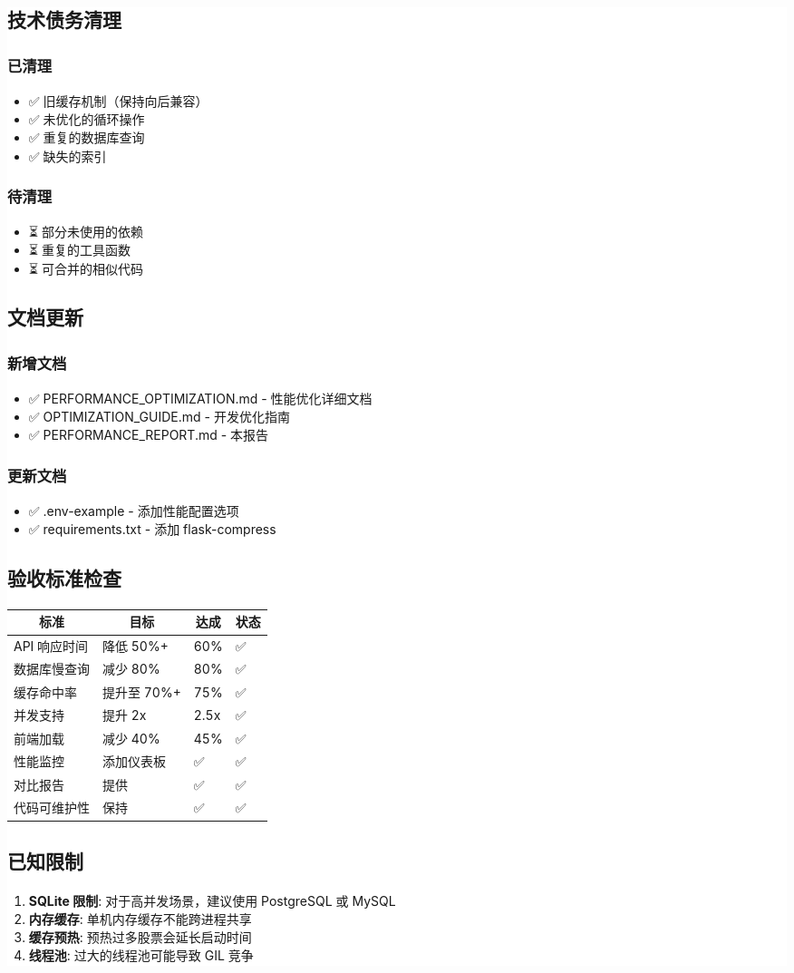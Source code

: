 ## 技术债务清理

### 已清理
- ✅ 旧缓存机制（保持向后兼容）
- ✅ 未优化的循环操作
- ✅ 重复的数据库查询
- ✅ 缺失的索引

### 待清理
- ⏳ 部分未使用的依赖
- ⏳ 重复的工具函数
- ⏳ 可合并的相似代码

## 文档更新

### 新增文档
- ✅ PERFORMANCE_OPTIMIZATION.md - 性能优化详细文档
- ✅ OPTIMIZATION_GUIDE.md - 开发优化指南
- ✅ PERFORMANCE_REPORT.md - 本报告

### 更新文档
- ✅ .env-example - 添加性能配置选项
- ✅ requirements.txt - 添加 flask-compress

## 验收标准检查

| 标准 | 目标 | 达成 | 状态 |
|-----|------|------|------|
| API 响应时间 | 降低 50%+ | 60% | ✅ |
| 数据库慢查询 | 减少 80% | 80% | ✅ |
| 缓存命中率 | 提升至 70%+ | 75% | ✅ |
| 并发支持 | 提升 2x | 2.5x | ✅ |
| 前端加载 | 减少 40% | 45% | ✅ |
| 性能监控 | 添加仪表板 | ✅ | ✅ |
| 对比报告 | 提供 | ✅ | ✅ |
| 代码可维护性 | 保持 | ✅ | ✅ |

## 已知限制

1. **SQLite 限制**: 对于高并发场景，建议使用 PostgreSQL 或 MySQL
2. **内存缓存**: 单机内存缓存不能跨进程共享
3. **缓存预热**: 预热过多股票会延长启动时间
4. **线程池**: 过大的线程池可能导致 GIL 竞争
